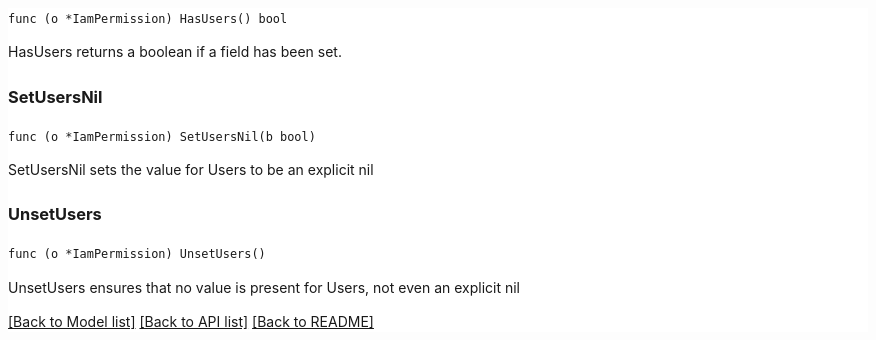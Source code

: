 `func (o *IamPermission) HasUsers() bool`

HasUsers returns a boolean if a field has been set.

### SetUsersNil

`func (o *IamPermission) SetUsersNil(b bool)`

 SetUsersNil sets the value for Users to be an explicit nil

### UnsetUsers
`func (o *IamPermission) UnsetUsers()`

UnsetUsers ensures that no value is present for Users, not even an explicit nil

[[Back to Model list]](../README.md#documentation-for-models) [[Back to API list]](../README.md#documentation-for-api-endpoints) [[Back to README]](../README.md)


